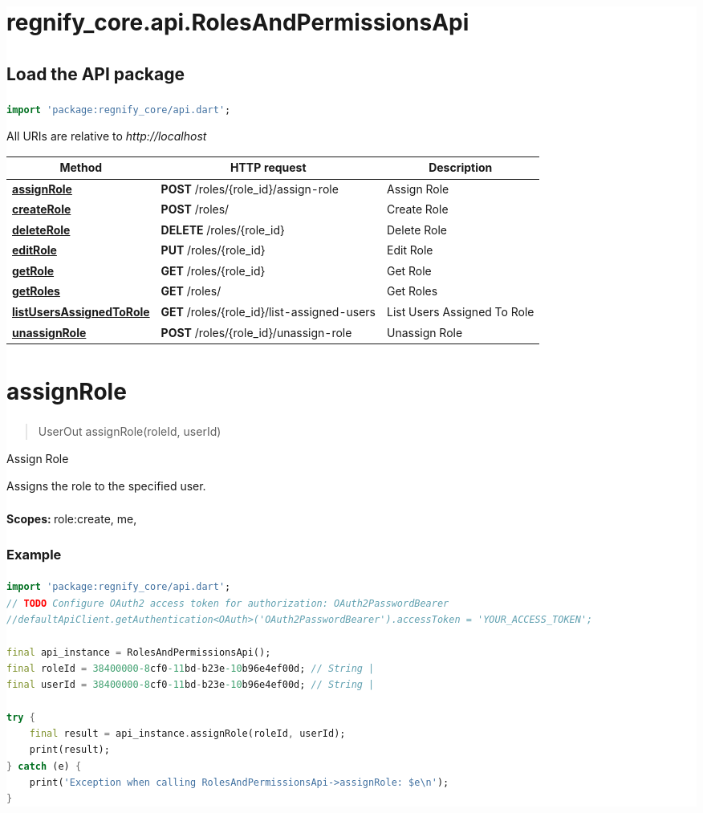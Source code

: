 # regnify_core.api.RolesAndPermissionsApi

## Load the API package
```dart
import 'package:regnify_core/api.dart';
```

All URIs are relative to *http://localhost*

Method | HTTP request | Description
------------- | ------------- | -------------
[**assignRole**](RolesAndPermissionsApi.md#assignrole) | **POST** /roles/{role_id}/assign-role | Assign Role
[**createRole**](RolesAndPermissionsApi.md#createrole) | **POST** /roles/ | Create Role
[**deleteRole**](RolesAndPermissionsApi.md#deleterole) | **DELETE** /roles/{role_id} | Delete Role
[**editRole**](RolesAndPermissionsApi.md#editrole) | **PUT** /roles/{role_id} | Edit Role
[**getRole**](RolesAndPermissionsApi.md#getrole) | **GET** /roles/{role_id} | Get Role
[**getRoles**](RolesAndPermissionsApi.md#getroles) | **GET** /roles/ | Get Roles
[**listUsersAssignedToRole**](RolesAndPermissionsApi.md#listusersassignedtorole) | **GET** /roles/{role_id}/list-assigned-users | List Users Assigned To Role
[**unassignRole**](RolesAndPermissionsApi.md#unassignrole) | **POST** /roles/{role_id}/unassign-role | Unassign Role


# **assignRole**
> UserOut assignRole(roleId, userId)

Assign Role

Assigns the role to the specified user.                                         <br />                                         <br />                                         <strong>Scopes: </strong> role:create, me,  

### Example
```dart
import 'package:regnify_core/api.dart';
// TODO Configure OAuth2 access token for authorization: OAuth2PasswordBearer
//defaultApiClient.getAuthentication<OAuth>('OAuth2PasswordBearer').accessToken = 'YOUR_ACCESS_TOKEN';

final api_instance = RolesAndPermissionsApi();
final roleId = 38400000-8cf0-11bd-b23e-10b96e4ef00d; // String | 
final userId = 38400000-8cf0-11bd-b23e-10b96e4ef00d; // String | 

try {
    final result = api_instance.assignRole(roleId, userId);
    print(result);
} catch (e) {
    print('Exception when calling RolesAndPermissionsApi->assignRole: $e\n');
}
```
